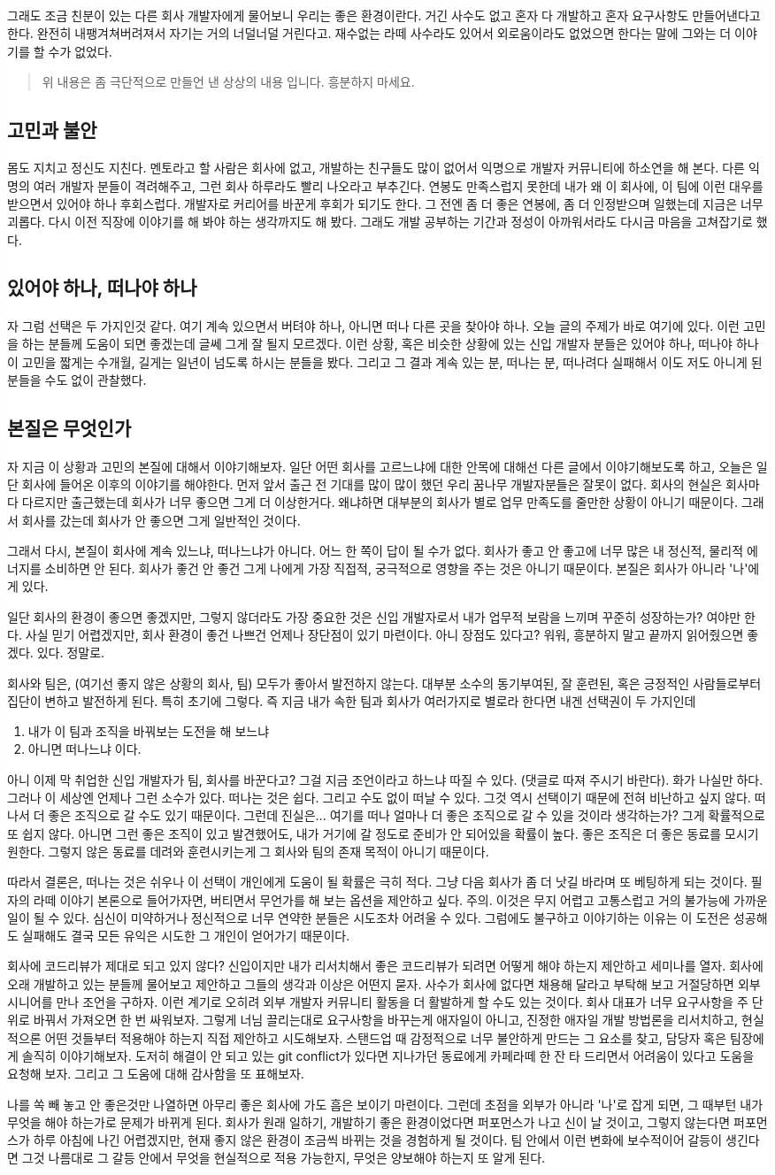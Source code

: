 그래도 조금 친분이 있는 다른 회사 개발자에게 물어보니 우리는 좋은 환경이란다. 거긴 사수도 없고 혼자 다 개발하고 혼자 요구사항도 만들어낸다고 한다. 완전히 내팽겨쳐버려져서 자기는 거의 너덜너덜 거린다고. 재수없는 라떼 사수라도 있어서 외로움이라도 없었으면 한다는 말에 그와는 더 이야기를 할 수가 없었다.

> 위 내용은 좀 극단적으로 만들언 낸 상상의 내용 입니다. 흥분하지 마세요.

## 고민과 불안

몸도 지치고 정신도 지친다. 멘토라고 할 사람은 회사에 없고, 개발하는 친구들도 많이 없어서 익명으로 개발자 커뮤니티에 하소연을 해 본다. 다른 익명의 여러 개발자 분들이 격려해주고, 그런 회사 하루라도 빨리 나오라고 부추긴다. 연봉도 만족스럽지 못한데 내가 왜 이 회사에, 이 팀에 이런 대우를 받으면서 있어야 하나 후회스럽다. 개발자로 커리어를 바꾼게 후회가 되기도 한다. 그 전엔 좀 더 좋은 연봉에, 좀 더 인정받으며 일했는데 지금은 너무 괴롭다. 다시 이전 직장에 이야기를 해 봐야 하는 생각까지도 해 봤다. 그래도 개발 공부하는 기간과 정성이 아까워서라도 다시금 마음을 고쳐잡기로 했다.

## 있어야 하나, 떠나야 하나

자 그럼 선택은 두 가지인것 같다. 여기 계속 있으면서 버텨야 하나, 아니면 떠나 다른 곳을 찾아야 하나. 오늘 글의 주제가 바로 여기에 있다. 이런 고민을 하는 분들께 도움이 되면 좋겠는데 글쎄 그게 잘 될지 모르겠다.
이런 상황, 혹은 비슷한 상황에 있는 신입 개발자 분들은 있어야 하나, 떠나야 하나 이 고민을 짧게는 수개월, 길게는 일년이 넘도록 하시는 분들을 봤다. 그리고 그 결과 계속 있는 분, 떠나는 분, 떠나려다 실패해서 이도 저도 아니게 된 분들을 수도 없이 관찰했다.

## 본질은 무엇인가

자 지금 이 상황과 고민의 본질에 대해서 이야기해보자. 일단 어떤 회사를 고르느냐에 대한 안목에 대해선 다른 글에서 이야기해보도록 하고, 오늘은 일단 회사에 들어온 이후의 이야기를 해야한다. 먼저 앞서 출근 전 기대를 많이 많이 했던 우리 꿈나무 개발자분들은 잘못이 없다. 회사의 현실은 회사마다 다르지만 출근했는데 회사가 너무 좋으면 그게 더 이상한거다. 왜냐하면 대부분의 회사가 별로 업무 만족도를 줄만한 상황이 아니기 때문이다. 그래서 회사를 갔는데 회사가 안 좋으면 그게 일반적인 것이다.

그래서 다시, 본질이 회사에 계속 있느냐, 떠나느냐가 아니다. 어느 한 쪽이 답이 될 수가 없다. 회사가 좋고 안 좋고에 너무 많은 내 정신적, 물리적 에너지를 소비하면 안 된다. 회사가 좋건 안 좋건 그게 나에게 가장 직접적, 궁극적으로 영향을 주는 것은 아니기 때문이다. 본질은 회사가 아니라 '나'에게 있다.

일단 회사의 환경이 좋으면 좋겠지만, 그렇지 않더라도 가장 중요한 것은 신입 개발자로서 내가 업무적 보람을 느끼며 꾸준히 성장하는가? 여야만 한다. 사실 믿기 어렵겠지만, 회사 환경이 좋건 나쁘건 언제나 장단점이 있기 마련이다. 아니 장점도 있다고? 워워, 흥분하지 말고 끝까지 읽어줬으면 좋겠다. 있다. 정말로.

회사와 팀은, (여기선 좋지 않은 상황의 회사, 팀) 모두가 좋아서 발전하지 않는다. 대부분 소수의 동기부여된, 잘 훈련된, 혹은 긍정적인 사람들로부터 집단이 변하고 발전하게 된다. 특히 초기에 그렇다. 즉 지금 내가 속한 팀과 회사가 여러가지로 별로라 한다면 내겐 선택권이 두 가지인데

1. 내가 이 팀과 조직을 바꿔보는 도전을 해 보느냐
2. 아니면 떠나느냐 이다.

아니 이제 막 취업한 신입 개발자가 팀, 회사를 바꾼다고? 그걸 지금 조언이라고 하느냐 따질 수 있다. (댓글로 따져 주시기 바란다). 화가 나실만 하다. 그러나 이 세상엔 언제나 그런 소수가 있다. 떠나는 것은 쉽다. 그리고 수도 없이 떠날 수 있다. 그것 역시 선택이기 때문에 전혀 비난하고 싶지 않다. 떠나서 더 좋은 조직으로 갈 수도 있기 때문이다. 그런데 진실은... 여기를 떠나 얼마나 더 좋은 조직으로 갈 수 있을 것이라 생각하는가? 그게 확률적으로 또 쉽지 않다. 아니면 그런 좋은 조직이 있고 발견했어도, 내가 거기에 갈 정도로 준비가 안 되어있을 확률이 높다. 좋은 조직은 더 좋은 동료를 모시기 원한다. 그렇지 않은 동료를 데려와 훈련시키는게 그 회사와 팀의 존재 목적이 아니기 때문이다.

따라서 결론은, 떠나는 것은 쉬우나 이 선택이 개인에게 도움이 될 확률은 극히 적다. 그냥 다음 회사가 좀 더 낫길 바라며 또 베팅하게 되는 것이다. 필자의 라떼 이야기 본론으로 들어가자면, 버티면서 무언가를 해 보는 옵션을 제안하고 싶다. 주의. 이것은 무지 어렵고 고통스럽고 거의 불가능에 가까운 일이 될 수 있다. 심신이 미약하거나 정신적으로 너무 연약한 분들은 시도조차 어려울 수 있다. 그럼에도 불구하고 이야기하는 이유는 이 도전은 성공해도 실패해도 결국 모든 유익은 시도한 그 개인이 얻어가기 때문이다.

회사에 코드리뷰가 제대로 되고 있지 않다? 신입이지만 내가 리서치해서 좋은 코드리뷰가 되려면 어떻게 해야 하는지 제안하고 세미나를 열자. 회사에 오래 개발하고 있는 분들께 물어보고 제안하고 그들의 생각과 이상은 어떤지 묻자. 사수가 회사에 없다면 채용해 달라고 부탁해 보고 거절당하면 외부 시니어를 만나 조언을 구하자. 이런 계기로 오히려 외부 개발자 커뮤니티 활동을 더 활발하게 할 수도 있는 것이다. 회사 대표가 너무 요구사항을 주 단위로 바꿔서 가져오면 한 번 싸워보자. 그렇게 너님 끌리는대로 요구사항을 바꾸는게 애자일이 아니고, 진정한 애자일 개발 방법론을 리서치하고, 현실적으론 어떤 것들부터 적용해야 하는지 직접 제안하고 시도해보자. 스탠드업 때 감정적으로 너무 불안하게 만드는 그 요소를 찾고, 담당자 혹은 팀장에게 솔직히 이야기해보자. 도저히 해결이 안 되고 있는 git conflict가 있다면 지나가던 동료에게 카페라떼 한 잔 타 드리면서 어려움이 있다고 도움을 요청해 보자. 그리고 그 도움에 대해 감사함을 또 표해보자.

나를 쏙 빼 놓고 안 좋은것만 나열하면 아무리 좋은 회사에 가도 흠은 보이기 마련이다. 그런데 초점을 외부가 아니라 '나'로 잡게 되면, 그 때부턴 내가 무엇을 해야 하는가로 문제가 바뀌게 된다. 회사가 원래 일하기, 개발하기 좋은 환경이었다면 퍼포먼스가 나고 신이 날 것이고, 그렇지 않는다면 퍼포먼스가 하루 아침에 나긴 어렵겠지만, 현재 좋지 않은 환경이 조금씩 바뀌는 것을 경험하게 될 것이다. 팀 안에서 이런 변화에 보수적이어 갈등이 생긴다면 그것 나름대로 그 갈등 안에서 무엇을 현실적으로 적용 가능한지, 무엇은 양보해야 하는지 또 알게 된다.
